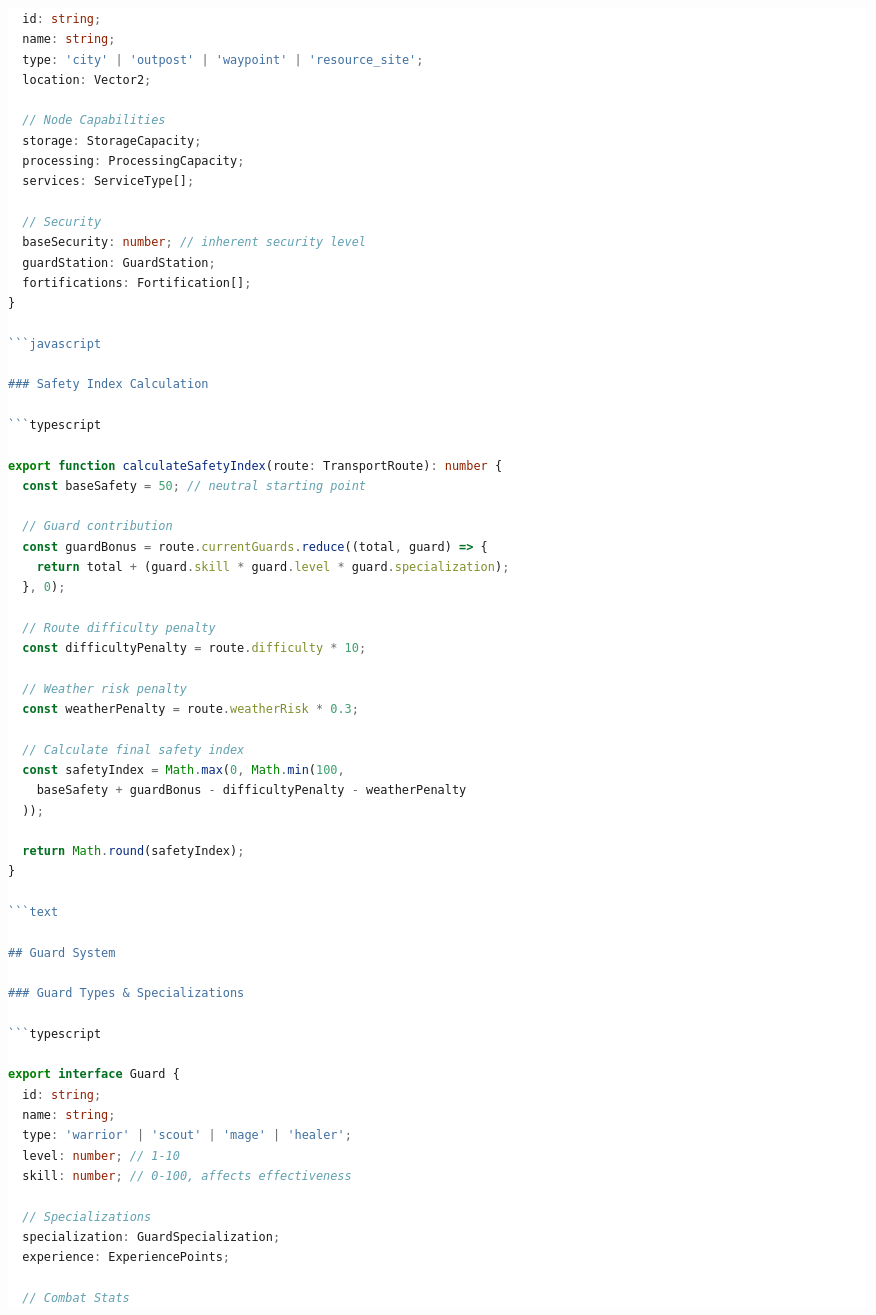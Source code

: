 ````typescript
  id: string;
  name: string;
  type: 'city' | 'outpost' | 'waypoint' | 'resource_site';
  location: Vector2;

  // Node Capabilities
  storage: StorageCapacity;
  processing: ProcessingCapacity;
  services: ServiceType[];

  // Security
  baseSecurity: number; // inherent security level
  guardStation: GuardStation;
  fortifications: Fortification[];
}

```javascript

### Safety Index Calculation

```typescript

export function calculateSafetyIndex(route: TransportRoute): number {
  const baseSafety = 50; // neutral starting point

  // Guard contribution
  const guardBonus = route.currentGuards.reduce((total, guard) => {
    return total + (guard.skill * guard.level * guard.specialization);
  }, 0);

  // Route difficulty penalty
  const difficultyPenalty = route.difficulty * 10;

  // Weather risk penalty
  const weatherPenalty = route.weatherRisk * 0.3;

  // Calculate final safety index
  const safetyIndex = Math.max(0, Math.min(100,
    baseSafety + guardBonus - difficultyPenalty - weatherPenalty
  ));

  return Math.round(safetyIndex);
}

```text

## Guard System

### Guard Types & Specializations

```typescript

export interface Guard {
  id: string;
  name: string;
  type: 'warrior' | 'scout' | 'mage' | 'healer';
  level: number; // 1-10
  skill: number; // 0-100, affects effectiveness

  // Specializations
  specialization: GuardSpecialization;
  experience: ExperiencePoints;

  // Combat Stats
````
